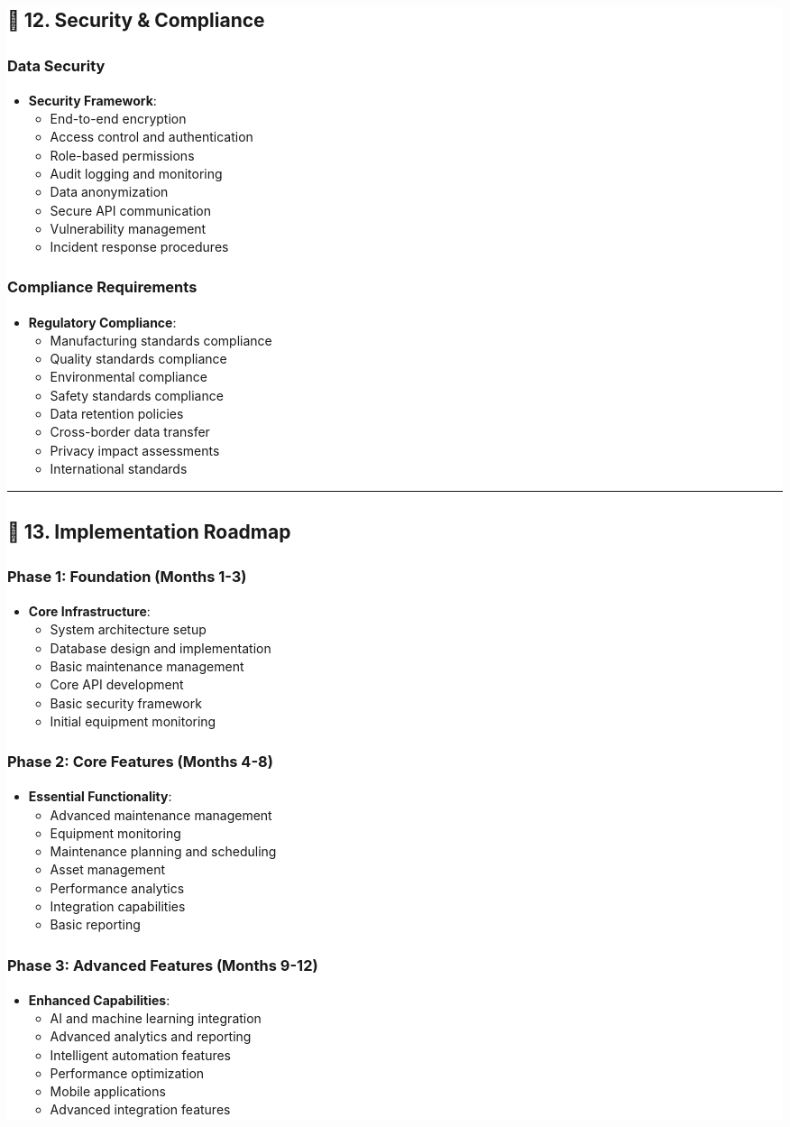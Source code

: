 
## 🔹 12. Security & Compliance

### Data Security
- **Security Framework**:
  - End-to-end encryption
  - Access control and authentication
  - Role-based permissions
  - Audit logging and monitoring
  - Data anonymization
  - Secure API communication
  - Vulnerability management
  - Incident response procedures

### Compliance Requirements
- **Regulatory Compliance**:
  - Manufacturing standards compliance
  - Quality standards compliance
  - Environmental compliance
  - Safety standards compliance
  - Data retention policies
  - Cross-border data transfer
  - Privacy impact assessments
  - International standards

---

## 🔹 13. Implementation Roadmap

### Phase 1: Foundation (Months 1-3)
- **Core Infrastructure**:
  - System architecture setup
  - Database design and implementation
  - Basic maintenance management
  - Core API development
  - Basic security framework
  - Initial equipment monitoring

### Phase 2: Core Features (Months 4-8)
- **Essential Functionality**:
  - Advanced maintenance management
  - Equipment monitoring
  - Maintenance planning and scheduling
  - Asset management
  - Performance analytics
  - Integration capabilities
  - Basic reporting

### Phase 3: Advanced Features (Months 9-12)
- **Enhanced Capabilities**:
  - AI and machine learning integration
  - Advanced analytics and reporting
  - Intelligent automation features
  - Performance optimization
  - Mobile applications
  - Advanced integration features
